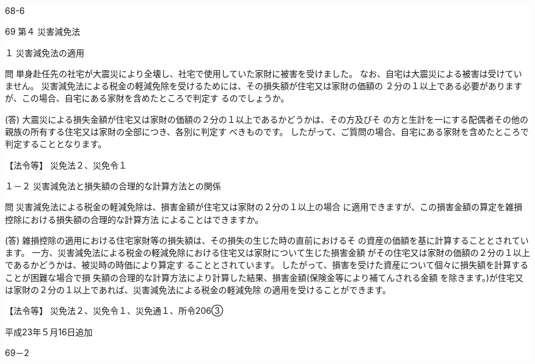 
















68-6

 69
第４ 災害減免法

１ 災害減免法の適用

問 単身赴任先の社宅が大震災により全壊し、社宅で使用していた家財に被害を受けました。
なお、自宅は大震災による被害は受けていません。
災害減免法による税金の軽減免除を受けるためには、その損失額が住宅又は家財の価額の
２分の１以上である必要がありますが、この場合、自宅にある家財を含めたところで判定す
るのでしょうか。

(答)
大震災による損失金額が住宅又は家財の価額の２分の１以上であるかどうかは、その方及びそ
の方と生計を一にする配偶者その他の親族の所有する住宅又は家財の全部につき、各別に判定す
べきものです。
したがって、ご質問の場合、自宅にある家財を含めたところで判定することとなります。

【法令等】
 災免法２、災免令１


１－２ 災害減免法と損失額の合理的な計算方法との関係

問 災害減免法による税金の軽減免除は、損害金額が住宅又は家財の２分の１以上の場合
に適用できますが、この損害金額の算定を雑損控除における損失額の合理的な計算方法
によることはできますか。

(答)
 雑損控除の適用における住宅家財等の損失額は、その損失の生じた時の直前におけるそ
の資産の価額を基に計算することとされています。
一方、災害減免法による税金の軽減免除における住宅又は家財について生じた損害金額
がその住宅又は家財の価額の２分の１以上であるかどうかは、被災時の時価により算定す
ることとされています。
したがって、損害を受けた資産について個々に損失額を計算することが困難な場合で損
失額の合理的な計算方法により計算した結果、損害金額(保険金等により補てんされる金額
を除きます。)が住宅又は家財の２分の１以上であれば、災害減免法による税金の軽減免除
の適用を受けることができます。

【法令等】
 災免法２、災免令１、災免通１、所令206③

平成23年５月16日追加



69－2
